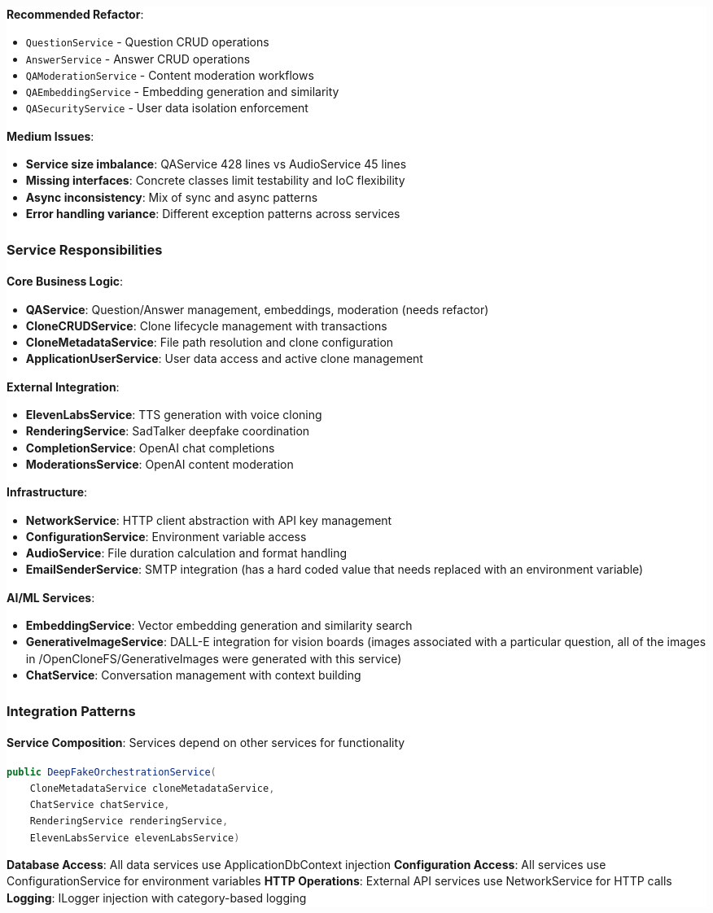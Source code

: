 **Recommended Refactor**:
- `QuestionService` - Question CRUD operations
- `AnswerService` - Answer CRUD operations  
- `QAModerationService` - Content moderation workflows
- `QAEmbeddingService` - Embedding generation and similarity
- `QASecurityService` - User data isolation enforcement

**Medium Issues**:
- **Service size imbalance**: QAService 428 lines vs AudioService 45 lines
- **Missing interfaces**: Concrete classes limit testability and IoC flexibility
- **Async inconsistency**: Mix of sync and async patterns
- **Error handling variance**: Different exception patterns across services

### **Service Responsibilities**

**Core Business Logic**:
- **QAService**: Question/Answer management, embeddings, moderation (needs refactor)
- **CloneCRUDService**: Clone lifecycle management with transactions
- **CloneMetadataService**: File path resolution and clone configuration
- **ApplicationUserService**: User data access and active clone management

**External Integration**:
- **ElevenLabsService**: TTS generation with voice cloning
- **RenderingService**: SadTalker deepfake coordination
- **CompletionService**: OpenAI chat completions
- **ModerationsService**: OpenAI content moderation

**Infrastructure**:
- **NetworkService**: HTTP client abstraction with API key management
- **ConfigurationService**: Environment variable access
- **AudioService**: File duration calculation and format handling
- **EmailSenderService**: SMTP integration (has a hard coded value that needs replaced with an environment variable)

**AI/ML Services**:
- **EmbeddingService<T>**: Vector embedding generation and similarity search
- **GenerativeImageService**: DALL-E integration for vision boards (images associated with a particular question, all of the images in /OpenCloneFS/GenerativeImages were generated with this service)
- **ChatService**: Conversation management with context building

### **Integration Patterns**

**Service Composition**: Services depend on other services for functionality
```csharp
public DeepFakeOrchestrationService(
    CloneMetadataService cloneMetadataService,
    ChatService chatService, 
    RenderingService renderingService,
    ElevenLabsService elevenLabsService)
```

**Database Access**: All data services use ApplicationDbContext injection
**Configuration Access**: All services use ConfigurationService for environment variables
**HTTP Operations**: External API services use NetworkService for HTTP calls
**Logging**: ILogger injection with category-based logging
